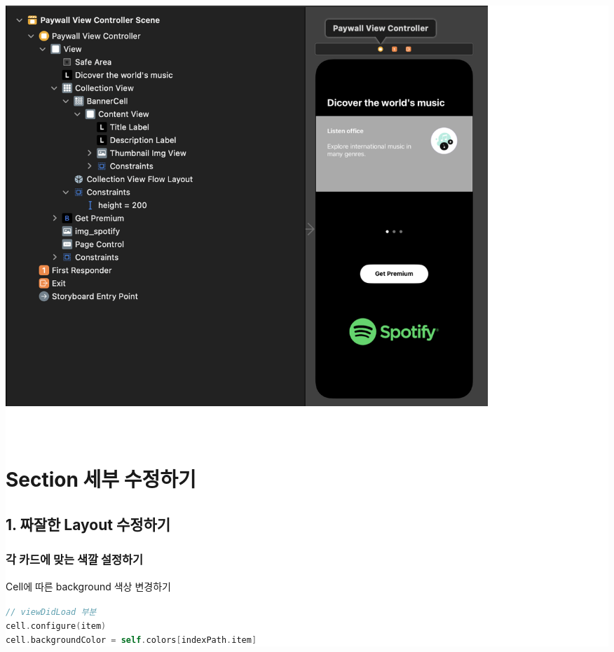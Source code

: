 <img src = "image.png" width = "80%">
<br><br><br>


# Section 세부 수정하기

## 1. 짜잘한 Layout 수정하기
### 각 카드에 맞는 색깔 설정하기
Cell에 따른 background 색상 변경하기
```swift
// viewDidLoad 부분
cell.configure(item)
cell.backgroundColor = self.colors[indexPath.item]
```
